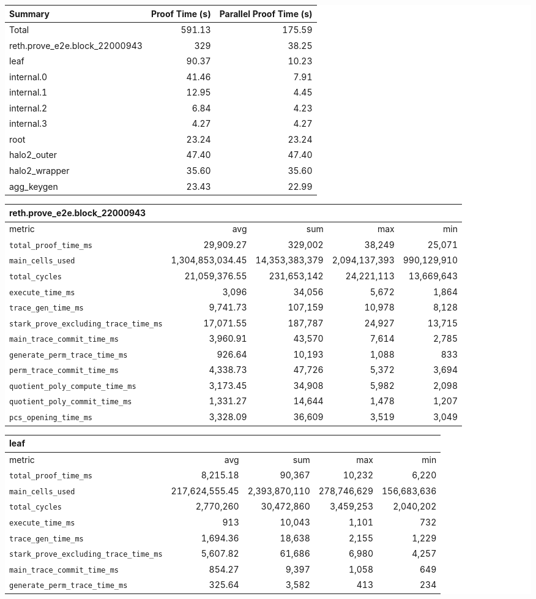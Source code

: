 | Summary | Proof Time (s) | Parallel Proof Time (s) |
|:---|---:|---:|
| Total |  591.13 |  175.59 |
| reth.prove_e2e.block_22000943 |  329 |  38.25 |
| leaf |  90.37 |  10.23 |
| internal.0 |  41.46 |  7.91 |
| internal.1 |  12.95 |  4.45 |
| internal.2 |  6.84 |  4.23 |
| internal.3 |  4.27 |  4.27 |
| root |  23.24 |  23.24 |
| halo2_outer |  47.40 |  47.40 |
| halo2_wrapper |  35.60 |  35.60 |
| agg_keygen |  23.43 |  22.99 |


| reth.prove_e2e.block_22000943 |||||
|:---|---:|---:|---:|---:|
|metric|avg|sum|max|min|
| `total_proof_time_ms ` |  29,909.27 |  329,002 |  38,249 |  25,071 |
| `main_cells_used     ` |  1,304,853,034.45 |  14,353,383,379 |  2,094,137,393 |  990,129,910 |
| `total_cycles        ` |  21,059,376.55 |  231,653,142 |  24,221,113 |  13,669,643 |
| `execute_time_ms     ` |  3,096 |  34,056 |  5,672 |  1,864 |
| `trace_gen_time_ms   ` |  9,741.73 |  107,159 |  10,978 |  8,128 |
| `stark_prove_excluding_trace_time_ms` |  17,071.55 |  187,787 |  24,927 |  13,715 |
| `main_trace_commit_time_ms` |  3,960.91 |  43,570 |  7,614 |  2,785 |
| `generate_perm_trace_time_ms` |  926.64 |  10,193 |  1,088 |  833 |
| `perm_trace_commit_time_ms` |  4,338.73 |  47,726 |  5,372 |  3,694 |
| `quotient_poly_compute_time_ms` |  3,173.45 |  34,908 |  5,982 |  2,098 |
| `quotient_poly_commit_time_ms` |  1,331.27 |  14,644 |  1,478 |  1,207 |
| `pcs_opening_time_ms ` |  3,328.09 |  36,609 |  3,519 |  3,049 |

| leaf |||||
|:---|---:|---:|---:|---:|
|metric|avg|sum|max|min|
| `total_proof_time_ms ` |  8,215.18 |  90,367 |  10,232 |  6,220 |
| `main_cells_used     ` |  217,624,555.45 |  2,393,870,110 |  278,746,629 |  156,683,636 |
| `total_cycles        ` |  2,770,260 |  30,472,860 |  3,459,253 |  2,040,202 |
| `execute_time_ms     ` |  913 |  10,043 |  1,101 |  732 |
| `trace_gen_time_ms   ` |  1,694.36 |  18,638 |  2,155 |  1,229 |
| `stark_prove_excluding_trace_time_ms` |  5,607.82 |  61,686 |  6,980 |  4,257 |
| `main_trace_commit_time_ms` |  854.27 |  9,397 |  1,058 |  649 |
| `generate_perm_trace_time_ms` |  325.64 |  3,582 |  413 |  234 |